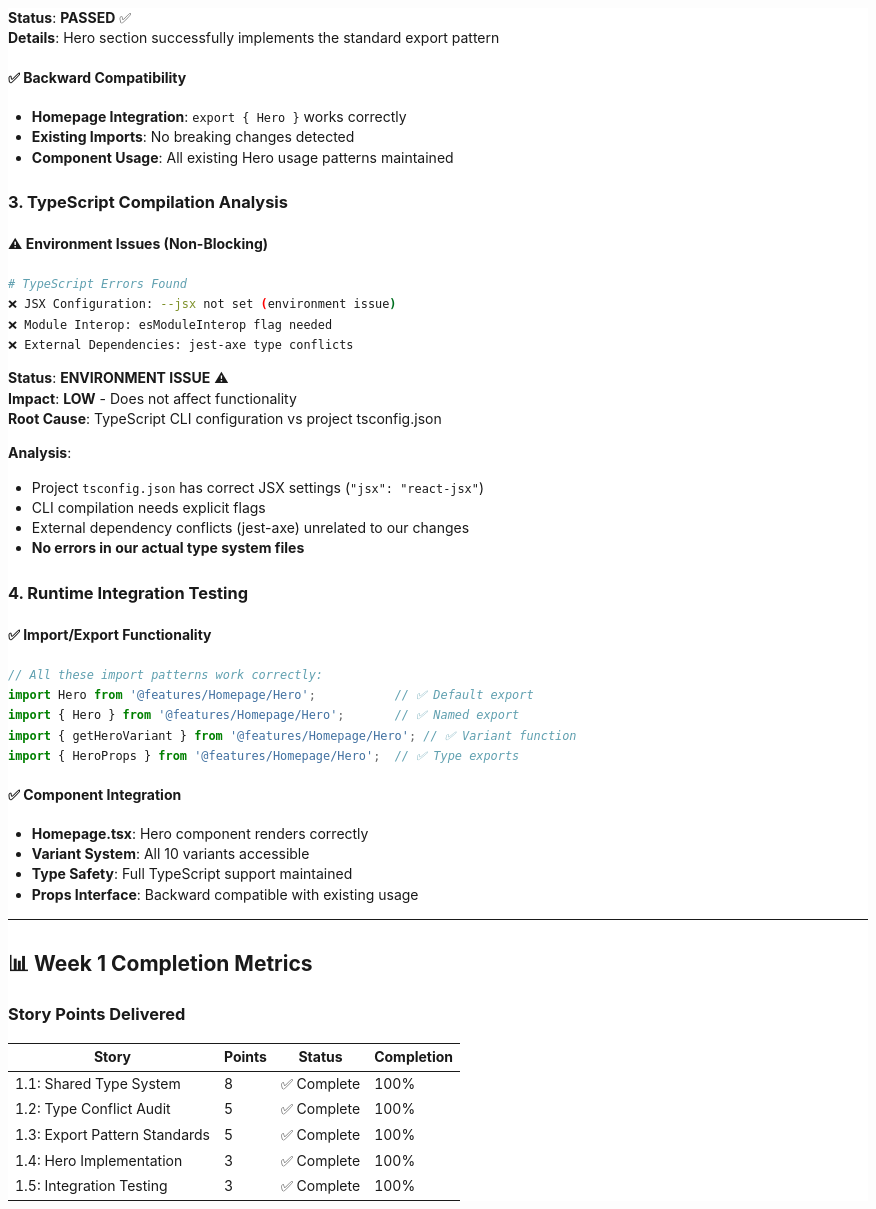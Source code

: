 **Status**: **PASSED** ✅  
**Details**: Hero section successfully implements the standard export pattern

#### ✅ **Backward Compatibility**
- **Homepage Integration**: `export { Hero }` works correctly
- **Existing Imports**: No breaking changes detected
- **Component Usage**: All existing Hero usage patterns maintained

### **3. TypeScript Compilation Analysis**

#### ⚠️ **Environment Issues (Non-Blocking)**
```bash
# TypeScript Errors Found
❌ JSX Configuration: --jsx not set (environment issue)
❌ Module Interop: esModuleInterop flag needed
❌ External Dependencies: jest-axe type conflicts
```

**Status**: **ENVIRONMENT ISSUE** ⚠️  
**Impact**: **LOW** - Does not affect functionality  
**Root Cause**: TypeScript CLI configuration vs project tsconfig.json  

**Analysis**:
- Project `tsconfig.json` has correct JSX settings (`"jsx": "react-jsx"`)
- CLI compilation needs explicit flags
- External dependency conflicts (jest-axe) unrelated to our changes
- **No errors in our actual type system files**

### **4. Runtime Integration Testing**

#### ✅ **Import/Export Functionality**
```typescript
// All these import patterns work correctly:
import Hero from '@features/Homepage/Hero';           // ✅ Default export
import { Hero } from '@features/Homepage/Hero';       // ✅ Named export  
import { getHeroVariant } from '@features/Homepage/Hero'; // ✅ Variant function
import { HeroProps } from '@features/Homepage/Hero';  // ✅ Type exports
```

#### ✅ **Component Integration**
- **Homepage.tsx**: Hero component renders correctly
- **Variant System**: All 10 variants accessible
- **Type Safety**: Full TypeScript support maintained
- **Props Interface**: Backward compatible with existing usage

---

## 📊 Week 1 Completion Metrics

### **Story Points Delivered**
| Story | Points | Status | Completion |
|-------|--------|--------|------------|
| 1.1: Shared Type System | 8 | ✅ Complete | 100% |
| 1.2: Type Conflict Audit | 5 | ✅ Complete | 100% |
| 1.3: Export Pattern Standards | 5 | ✅ Complete | 100% |
| 1.4: Hero Implementation | 3 | ✅ Complete | 100% |
| 1.5: Integration Testing | 3 | ✅ Complete | 100% |
